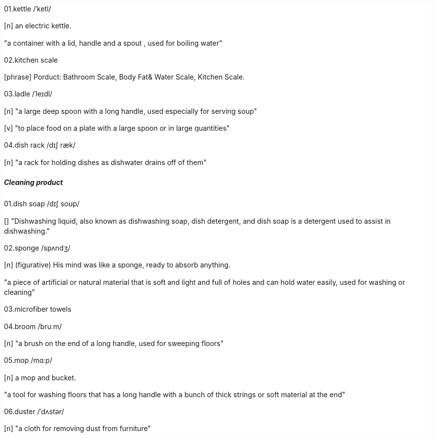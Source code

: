 

01.kettle /ˈketl/

[n] an electric kettle.

"a container with a lid, handle and a spout , used for boiling water"



02.kitchen scale 

[phrase] Porduct: Bathroom Scale, Body Fat& Water Scale, Kitchen Scale. 



03.ladle /ˈleɪdl/

[n] "a large deep spoon with a long handle, used especially for serving soup"

[v] "to place food on a plate with a large spoon or in large quantities"



04.dish rack /dɪʃ ræk/

[n] "a rack for holding dishes as dishwater drains off of them"



##### Cleaning product

01.dish soap /dɪʃ soʊp/ 

[] "Dishwashing liquid, also known as dishwashing soap, dish detergent, and dish soap is a detergent used to assist in dishwashing."



02.sponge /spʌndʒ/

[n] (figurative) His mind was like a sponge, ready to absorb anything.

"a piece of artificial or natural material that is soft and light and full of holes and can hold water easily, used for washing or cleaning"



03.microfiber towels 



04.broom /bruːm/

[n] "a brush on the end of a long handle, used for sweeping floors"



05.mop /mɑːp/

[n] a mop and bucket.

"a tool for washing floors that has a long handle with a bunch of thick strings or soft material at the end"



06.duster /ˈdʌstər/

[n] "a cloth for removing dust from furniture"
